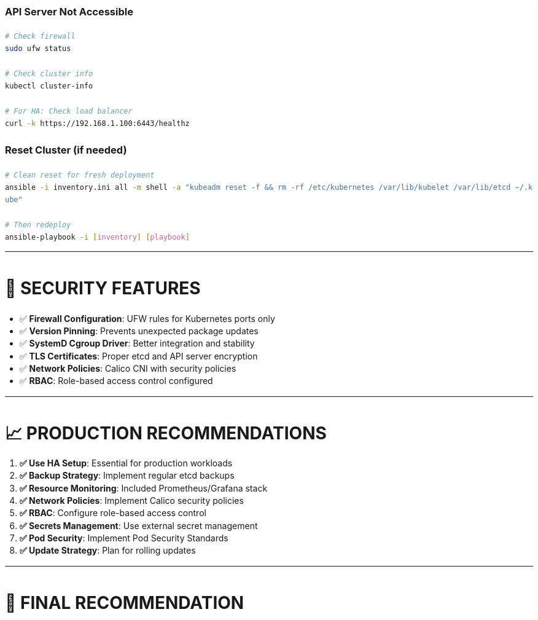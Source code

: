 ### **API Server Not Accessible**
```bash
# Check firewall
sudo ufw status

# Check cluster info
kubectl cluster-info

# For HA: Check load balancer
curl -k https://192.168.1.100:6443/healthz
```

### **Reset Cluster (if needed)**
```bash
# Clean reset for fresh deployment
ansible -i inventory.ini all -m shell -a "kubeadm reset -f && rm -rf /etc/kubernetes /var/lib/kubelet /var/lib/etcd ~/.kube"

# Then redeploy
ansible-playbook -i [inventory] [playbook]
```

---

# 🔐 **SECURITY FEATURES**

- ✅ **Firewall Configuration**: UFW rules for Kubernetes ports only
- ✅ **Version Pinning**: Prevents unexpected package updates
- ✅ **SystemD Cgroup Driver**: Better integration and stability
- ✅ **TLS Certificates**: Proper etcd and API server encryption
- ✅ **Network Policies**: Calico CNI with security policies
- ✅ **RBAC**: Role-based access control configured

---

# 📈 **PRODUCTION RECOMMENDATIONS**

1. **✅ Use HA Setup**: Essential for production workloads
2. **✅ Backup Strategy**: Implement regular etcd backups
3. **✅ Resource Monitoring**: Included Prometheus/Grafana stack
4. **✅ Network Policies**: Implement Calico security policies
5. **✅ RBAC**: Configure role-based access control
6. **✅ Secrets Management**: Use external secret management
7. **✅ Pod Security**: Implement Pod Security Standards
8. **✅ Update Strategy**: Plan for rolling updates

---

# 🏁 **FINAL RECOMMENDATION**
